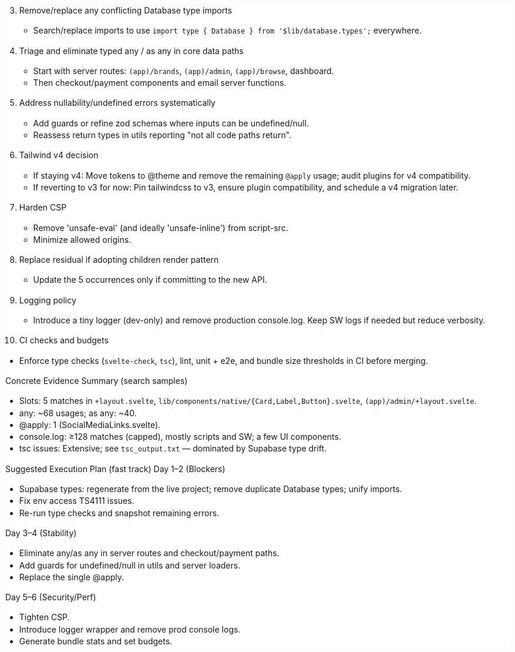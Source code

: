 3. Remove/replace any conflicting Database type imports
   - Search/replace imports to use `import type { Database } from '$lib/database.types';` everywhere.

4. Triage and eliminate typed any / as any in core data paths
   - Start with server routes: `(app)/brands`, `(app)/admin`, `(app)/browse`, dashboard.
   - Then checkout/payment components and email server functions.

5. Address nullability/undefined errors systematically
   - Add guards or refine zod schemas where inputs can be undefined/null.
   - Reassess return types in utils reporting "not all code paths return".

6. Tailwind v4 decision
   - If staying v4: Move tokens to @theme and remove the remaining `@apply` usage; audit plugins for v4 compatibility.
   - If reverting to v3 for now: Pin tailwindcss to v3, ensure plugin compatibility, and schedule a v4 migration later.

7. Harden CSP
   - Remove 'unsafe-eval' (and ideally 'unsafe-inline') from script-src.
   - Minimize allowed origins.

8. Replace residual <slot> if adopting children render pattern
   - Update the 5 occurrences only if committing to the new API.

9. Logging policy
   - Introduce a tiny logger (dev-only) and remove production console.log. Keep SW logs if needed but reduce verbosity.

10. CI checks and budgets

- Enforce type checks (`svelte-check`, `tsc`), lint, unit + e2e, and bundle size thresholds in CI before merging.

Concrete Evidence Summary (search samples)

- Slots: 5 matches in `+layout.svelte`, `lib/components/native/{Card,Label,Button}.svelte`, `(app)/admin/+layout.svelte`.
- any: ~68 usages; as any: ~40.
- @apply: 1 (SocialMediaLinks.svelte).
- console.log: ≥128 matches (capped), mostly scripts and SW; a few UI components.
- tsc issues: Extensive; see `tsc_output.txt` — dominated by Supabase type drift.

Suggested Execution Plan (fast track)
Day 1–2 (Blockers)

- Supabase types: regenerate from the live project; remove duplicate Database types; unify imports.
- Fix env access TS4111 issues.
- Re-run type checks and snapshot remaining errors.

Day 3–4 (Stability)

- Eliminate any/as any in server routes and checkout/payment paths.
- Add guards for undefined/null in utils and server loaders.
- Replace the single @apply.

Day 5–6 (Security/Perf)

- Tighten CSP.
- Introduce logger wrapper and remove prod console logs.
- Generate bundle stats and set budgets.
